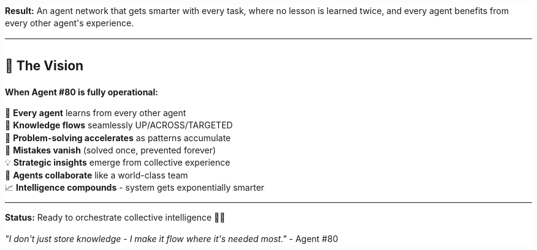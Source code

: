 **Result:** An agent network that gets smarter with every task, where no lesson is learned twice, and every agent benefits from every other agent's experience.

---

## 🌟 The Vision

**When Agent #80 is fully operational:**

🧠 **Every agent** learns from every other agent  
📡 **Knowledge flows** seamlessly UP/ACROSS/TARGETED  
🚀 **Problem-solving accelerates** as patterns accumulate  
🔄 **Mistakes vanish** (solved once, prevented forever)  
💡 **Strategic insights** emerge from collective experience  
🤝 **Agents collaborate** like a world-class team  
📈 **Intelligence compounds** - system gets exponentially smarter  

---

**Status:** Ready to orchestrate collective intelligence 🧠🌐

*"I don't just store knowledge - I make it flow where it's needed most."* - Agent #80
